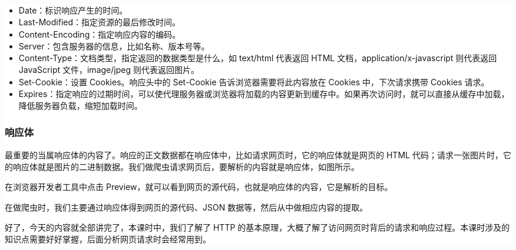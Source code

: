*   Date：标识响应产生的时间。
*   Last-Modified：指定资源的最后修改时间。
*   Content-Encoding：指定响应内容的编码。
*   Server：包含服务器的信息，比如名称、版本号等。
*   Content-Type：文档类型，指定返回的数据类型是什么，如 text/html 代表返回 HTML 文档，application/x-javascript 则代表返回 JavaScript 文件，image/jpeg 则代表返回图片。
*   Set-Cookie：设置 Cookies。响应头中的 Set-Cookie 告诉浏览器需要将此内容放在 Cookies 中，下次请求携带 Cookies 请求。
*   Expires：指定响应的过期时间，可以使代理服务器或浏览器将加载的内容更新到缓存中。如果再次访问时，就可以直接从缓存中加载，降低服务器负载，缩短加载时间。

### 响应体

最重要的当属响应体的内容了。响应的正文数据都在响应体中，比如请求网页时，它的响应体就是网页的 HTML 代码；请求一张图片时，它的响应体就是图片的二进制数据。我们做爬虫请求网页后，要解析的内容就是响应体，如图所示。

在浏览器开发者工具中点击 Preview，就可以看到网页的源代码，也就是响应体的内容，它是解析的目标。

在做爬虫时，我们主要通过响应体得到网页的源代码、JSON 数据等，然后从中做相应内容的提取。

好了，今天的内容就全部讲完了，本课时中，我们了解了 HTTP 的基本原理，大概了解了访问网页时背后的请求和响应过程。本课时涉及的知识点需要好好掌握，后面分析网页请求时会经常用到。